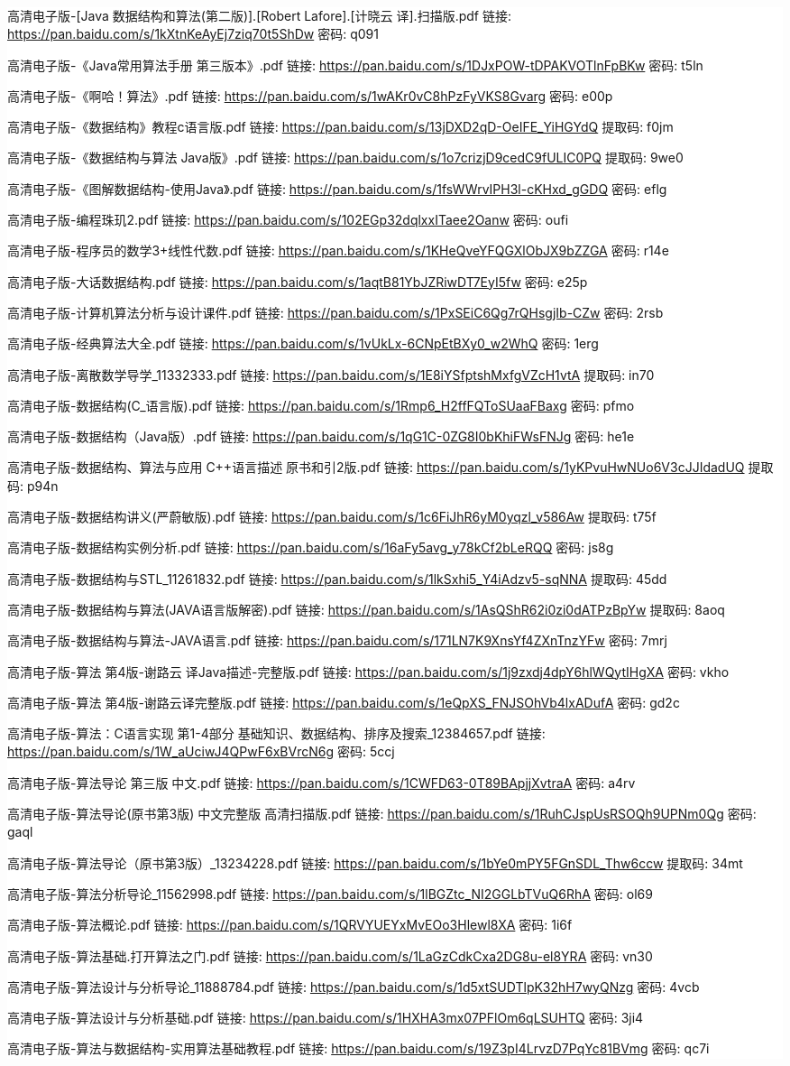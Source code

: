高清电子版-[Java 数据结构和算法(第二版)].[Robert Lafore].[计晓云 译].扫描版.pdf 链接: https://pan.baidu.com/s/1kXtnKeAyEj7ziq70t5ShDw  密码: q091

高清电子版-《Java常用算法手册 第三版本》.pdf 链接: https://pan.baidu.com/s/1DJxPOW-tDPAKVOTlnFpBKw  密码: t5ln

高清电子版-《啊哈！算法》.pdf 链接: https://pan.baidu.com/s/1wAKr0vC8hPzFyVKS8Gvarg  密码: e00p

高清电子版-《数据结构》教程c语言版.pdf 链接: https://pan.baidu.com/s/13jDXD2qD-OeIFE_YiHGYdQ 提取码: f0jm

高清电子版-《数据结构与算法 Java版》.pdf 链接: https://pan.baidu.com/s/1o7crizjD9cedC9fULIC0PQ 提取码: 9we0

高清电子版-《图解数据结构-使用Java》.pdf 链接: https://pan.baidu.com/s/1fsWWrvIPH3l-cKHxd_gGDQ  密码: eflg

高清电子版-编程珠玑2.pdf 链接: https://pan.baidu.com/s/102EGp32dqlxxITaee2Oanw  密码: oufi

高清电子版-程序员的数学3+线性代数.pdf 链接: https://pan.baidu.com/s/1KHeQveYFQGXlObJX9bZZGA  密码: r14e

高清电子版-大话数据结构.pdf 链接: https://pan.baidu.com/s/1aqtB81YbJZRiwDT7EyI5fw  密码: e25p

高清电子版-计算机算法分析与设计课件.pdf 链接: https://pan.baidu.com/s/1PxSEiC6Qg7rQHsgjIb-CZw  密码: 2rsb

高清电子版-经典算法大全.pdf 链接: https://pan.baidu.com/s/1vUkLx-6CNpEtBXy0_w2WhQ  密码: 1erg

高清电子版-离散数学导学_11332333.pdf 链接: https://pan.baidu.com/s/1E8iYSfptshMxfgVZcH1vtA 提取码: in70

高清电子版-数据结构(C_语言版).pdf 链接: https://pan.baidu.com/s/1Rmp6_H2ffFQToSUaaFBaxg  密码: pfmo

高清电子版-数据结构（Java版）.pdf 链接: https://pan.baidu.com/s/1qG1C-0ZG8I0bKhiFWsFNJg  密码: he1e

高清电子版-数据结构、算法与应用 C++语言描述 原书和引2版.pdf 链接: https://pan.baidu.com/s/1yKPvuHwNUo6V3cJJIdadUQ 提取码: p94n

高清电子版-数据结构讲义(严蔚敏版).pdf 链接: https://pan.baidu.com/s/1c6FiJhR6yM0yqzl_v586Aw 提取码: t75f

高清电子版-数据结构实例分析.pdf 链接: https://pan.baidu.com/s/16aFy5avg_y78kCf2bLeRQQ  密码: js8g

高清电子版-数据结构与STL_11261832.pdf 链接: https://pan.baidu.com/s/1lkSxhi5_Y4iAdzv5-sqNNA 提取码: 45dd

高清电子版-数据结构与算法(JAVA语言版解密).pdf 链接: https://pan.baidu.com/s/1AsQShR62i0zi0dATPzBpYw 提取码: 8aoq

高清电子版-数据结构与算法-JAVA语言.pdf 链接: https://pan.baidu.com/s/171LN7K9XnsYf4ZXnTnzYFw  密码: 7mrj

高清电子版-算法 第4版-谢路云 译Java描述-完整版.pdf 链接: https://pan.baidu.com/s/1j9zxdj4dpY6hlWQytIHgXA  密码: vkho

高清电子版-算法 第4版-谢路云译完整版.pdf 链接: https://pan.baidu.com/s/1eQpXS_FNJSOhVb4lxADufA  密码: gd2c

高清电子版-算法：C语言实现 第1-4部分 基础知识、数据结构、排序及搜索_12384657.pdf 链接: https://pan.baidu.com/s/1W_aUciwJ4QPwF6xBVrcN6g  密码: 5ccj

高清电子版-算法导论 第三版 中文.pdf 链接: https://pan.baidu.com/s/1CWFD63-0T89BApjjXvtraA  密码: a4rv

高清电子版-算法导论(原书第3版) 中文完整版 高清扫描版.pdf 链接: https://pan.baidu.com/s/1RuhCJspUsRSOQh9UPNm0Qg  密码: gaql

高清电子版-算法导论（原书第3版）_13234228.pdf 链接: https://pan.baidu.com/s/1bYe0mPY5FGnSDL_Thw6ccw 提取码: 34mt

高清电子版-算法分析导论_11562998.pdf 链接: https://pan.baidu.com/s/1lBGZtc_NI2GGLbTVuQ6RhA  密码: ol69

高清电子版-算法概论.pdf 链接: https://pan.baidu.com/s/1QRVYUEYxMvEOo3Hlewl8XA  密码: 1i6f

高清电子版-算法基础.打开算法之门.pdf 链接: https://pan.baidu.com/s/1LaGzCdkCxa2DG8u-el8YRA  密码: vn30

高清电子版-算法设计与分析导论_11888784.pdf 链接: https://pan.baidu.com/s/1d5xtSUDTlpK32hH7wyQNzg  密码: 4vcb

高清电子版-算法设计与分析基础.pdf 链接: https://pan.baidu.com/s/1HXHA3mx07PFlOm6qLSUHTQ  密码: 3ji4

高清电子版-算法与数据结构-实用算法基础教程.pdf 链接: https://pan.baidu.com/s/19Z3pI4LrvzD7PqYc81BVmg  密码: qc7i
